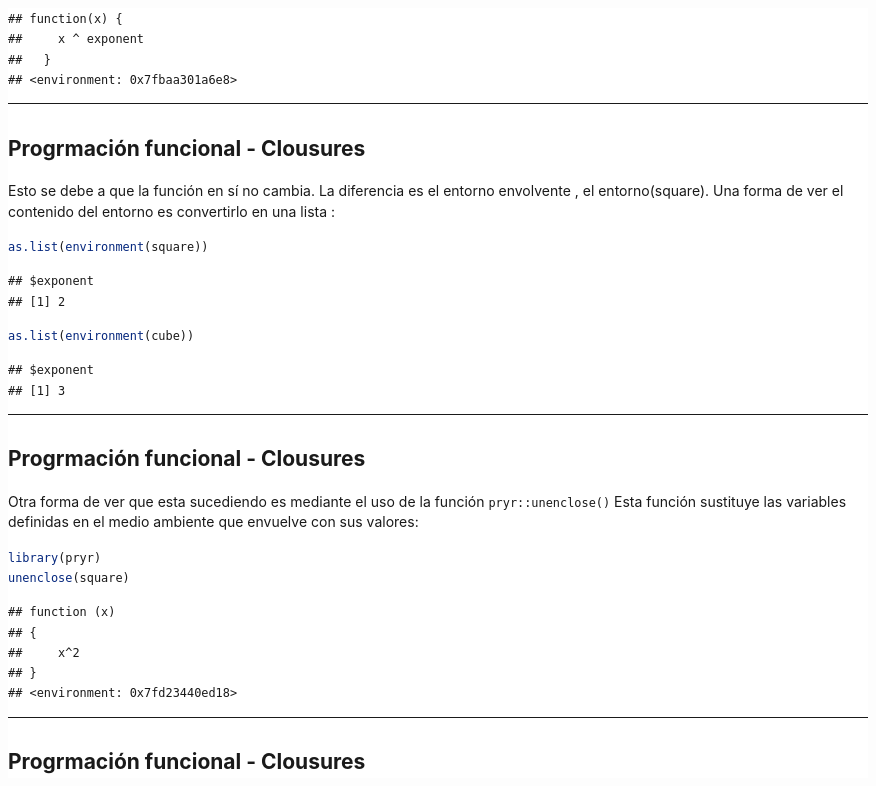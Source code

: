 ```
## function(x) {
##     x ^ exponent
##   }
## <environment: 0x7fbaa301a6e8>
```

---

## Progrmación funcional - Clousures 

Esto se debe a que la función en sí no cambia. La diferencia es el entorno envolvente , el entorno(square). Una forma de ver el contenido del entorno es convertirlo en una lista :


```r
as.list(environment(square))
```

```
## $exponent
## [1] 2
```

```r
as.list(environment(cube))
```

```
## $exponent
## [1] 3
```

---

## Progrmación funcional - Clousures 

Otra forma de ver que esta sucediendo es mediante el uso de la función `pryr::unenclose()` Esta función sustituye las variables definidas en el medio ambiente que envuelve con sus valores:

```r
library(pryr)
unenclose(square)
```

```
## function (x) 
## {
##     x^2
## }
## <environment: 0x7fd23440ed18>
```

---

## Progrmación funcional - Clousures 
